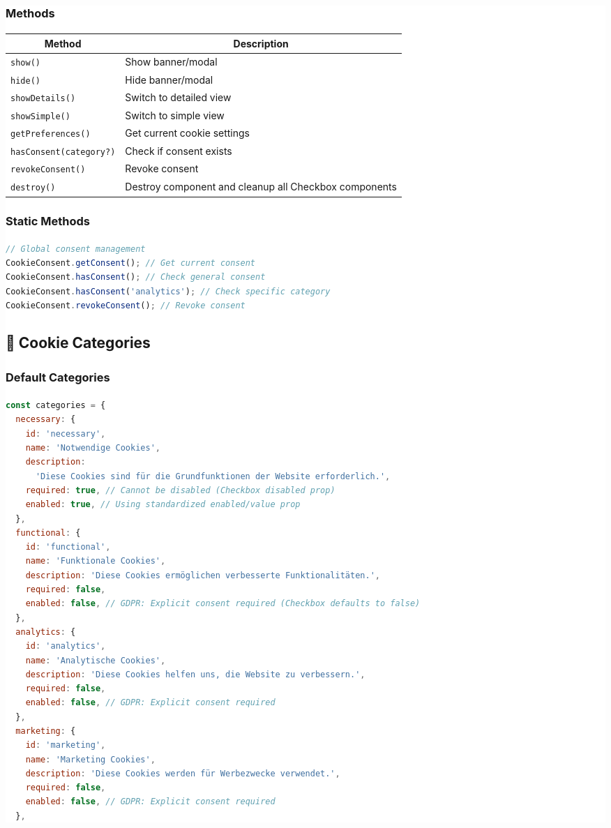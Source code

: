 ### Methods

| Method                  | Description                                           |
| ----------------------- | ----------------------------------------------------- |
| `show()`                | Show banner/modal                                     |
| `hide()`                | Hide banner/modal                                     |
| `showDetails()`         | Switch to detailed view                               |
| `showSimple()`          | Switch to simple view                                 |
| `getPreferences()`      | Get current cookie settings                           |
| `hasConsent(category?)` | Check if consent exists                               |
| `revokeConsent()`       | Revoke consent                                        |
| `destroy()`             | Destroy component and cleanup all Checkbox components |

### Static Methods

```javascript
// Global consent management
CookieConsent.getConsent(); // Get current consent
CookieConsent.hasConsent(); // Check general consent
CookieConsent.hasConsent('analytics'); // Check specific category
CookieConsent.revokeConsent(); // Revoke consent
```

## 🍪 Cookie Categories

### Default Categories

```javascript
const categories = {
  necessary: {
    id: 'necessary',
    name: 'Notwendige Cookies',
    description:
      'Diese Cookies sind für die Grundfunktionen der Website erforderlich.',
    required: true, // Cannot be disabled (Checkbox disabled prop)
    enabled: true, // Using standardized enabled/value prop
  },
  functional: {
    id: 'functional',
    name: 'Funktionale Cookies',
    description: 'Diese Cookies ermöglichen verbesserte Funktionalitäten.',
    required: false,
    enabled: false, // GDPR: Explicit consent required (Checkbox defaults to false)
  },
  analytics: {
    id: 'analytics',
    name: 'Analytische Cookies',
    description: 'Diese Cookies helfen uns, die Website zu verbessern.',
    required: false,
    enabled: false, // GDPR: Explicit consent required
  },
  marketing: {
    id: 'marketing',
    name: 'Marketing Cookies',
    description: 'Diese Cookies werden für Werbezwecke verwendet.',
    required: false,
    enabled: false, // GDPR: Explicit consent required
  },
```